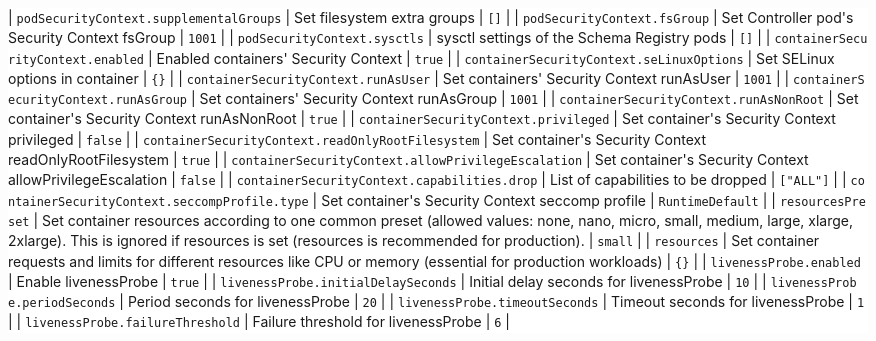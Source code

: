 | `podSecurityContext.supplementalGroups`             | Set filesystem extra groups                                                                                                                                                                                       | `[]`             |
| `podSecurityContext.fsGroup`                        | Set Controller pod's Security Context fsGroup                                                                                                                                                                     | `1001`           |
| `podSecurityContext.sysctls`                        | sysctl settings of the Schema Registry pods                                                                                                                                                                       | `[]`             |
| `containerSecurityContext.enabled`                  | Enabled containers' Security Context                                                                                                                                                                              | `true`           |
| `containerSecurityContext.seLinuxOptions`           | Set SELinux options in container                                                                                                                                                                                  | `{}`             |
| `containerSecurityContext.runAsUser`                | Set containers' Security Context runAsUser                                                                                                                                                                        | `1001`           |
| `containerSecurityContext.runAsGroup`               | Set containers' Security Context runAsGroup                                                                                                                                                                       | `1001`           |
| `containerSecurityContext.runAsNonRoot`             | Set container's Security Context runAsNonRoot                                                                                                                                                                     | `true`           |
| `containerSecurityContext.privileged`               | Set container's Security Context privileged                                                                                                                                                                       | `false`          |
| `containerSecurityContext.readOnlyRootFilesystem`   | Set container's Security Context readOnlyRootFilesystem                                                                                                                                                           | `true`           |
| `containerSecurityContext.allowPrivilegeEscalation` | Set container's Security Context allowPrivilegeEscalation                                                                                                                                                         | `false`          |
| `containerSecurityContext.capabilities.drop`        | List of capabilities to be dropped                                                                                                                                                                                | `["ALL"]`        |
| `containerSecurityContext.seccompProfile.type`      | Set container's Security Context seccomp profile                                                                                                                                                                  | `RuntimeDefault` |
| `resourcesPreset`                                   | Set container resources according to one common preset (allowed values: none, nano, micro, small, medium, large, xlarge, 2xlarge). This is ignored if resources is set (resources is recommended for production). | `small`          |
| `resources`                                         | Set container requests and limits for different resources like CPU or memory (essential for production workloads)                                                                                                 | `{}`             |
| `livenessProbe.enabled`                             | Enable livenessProbe                                                                                                                                                                                              | `true`           |
| `livenessProbe.initialDelaySeconds`                 | Initial delay seconds for livenessProbe                                                                                                                                                                           | `10`             |
| `livenessProbe.periodSeconds`                       | Period seconds for livenessProbe                                                                                                                                                                                  | `20`             |
| `livenessProbe.timeoutSeconds`                      | Timeout seconds for livenessProbe                                                                                                                                                                                 | `1`              |
| `livenessProbe.failureThreshold`                    | Failure threshold for livenessProbe                                                                                                                                                                               | `6`              |